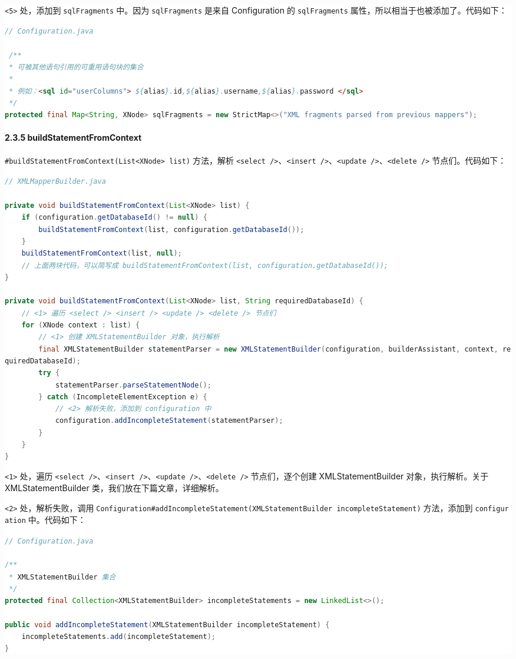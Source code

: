 
`<5>` 处，添加到 `sqlFragments` 中。因为 `sqlFragments` 是来自 Configuration 的 `sqlFragments` 属性，所以相当于也被添加了。代码如下：

```java
// Configuration.java

 /**
 * 可被其他语句引用的可重用语句块的集合
 *
 * 例如：<sql id="userColumns"> ${alias}.id,${alias}.username,${alias}.password </sql>
 */
protected final Map<String, XNode> sqlFragments = new StrictMap<>("XML fragments parsed from previous mappers");
```

#### 2.3.5 buildStatementFromContext

`#buildStatementFromContext(List<XNode> list)` 方法，解析 `<select />`、`<insert />`、`<update />`、`<delete />` 节点们。代码如下：

```java
// XMLMapperBuilder.java

private void buildStatementFromContext(List<XNode> list) {
    if (configuration.getDatabaseId() != null) {
        buildStatementFromContext(list, configuration.getDatabaseId());
    }
    buildStatementFromContext(list, null);
    // 上面两块代码，可以简写成 buildStatementFromContext(list, configuration.getDatabaseId());
}

private void buildStatementFromContext(List<XNode> list, String requiredDatabaseId) {
    // <1> 遍历 <select /> <insert /> <update /> <delete /> 节点们
    for (XNode context : list) {
        // <1> 创建 XMLStatementBuilder 对象，执行解析
        final XMLStatementBuilder statementParser = new XMLStatementBuilder(configuration, builderAssistant, context, requiredDatabaseId);
        try {
            statementParser.parseStatementNode();
        } catch (IncompleteElementException e) {
            // <2> 解析失败，添加到 configuration 中
            configuration.addIncompleteStatement(statementParser);
        }
    }
}
```

`<1>` 处，遍历 `<select />`、`<insert />`、`<update />`、`<delete />` 节点们，逐个创建 XMLStatementBuilder 对象，执行解析。关于 XMLStatementBuilder 类，我们放在下篇文章，详细解析。

`<2>` 处，解析失败，调用 `Configuration#addIncompleteStatement(XMLStatementBuilder incompleteStatement)` 方法，添加到 `configuration` 中。代码如下：

```java
// Configuration.java

/**
 * XMLStatementBuilder 集合
 */
protected final Collection<XMLStatementBuilder> incompleteStatements = new LinkedList<>();

public void addIncompleteStatement(XMLStatementBuilder incompleteStatement) {
    incompleteStatements.add(incompleteStatement);
}
```
